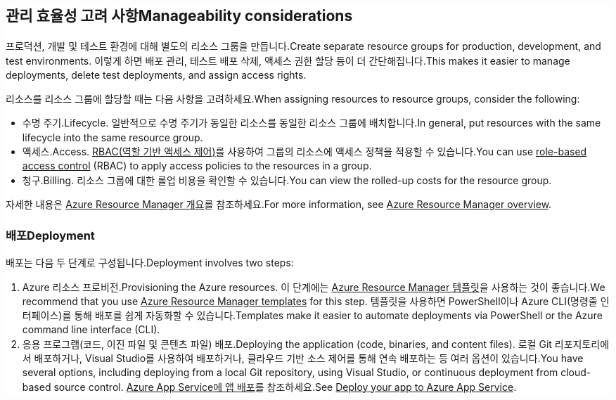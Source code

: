 ## <a name="manageability-considerations"></a><span data-ttu-id="ff5c2-211">관리 효율성 고려 사항</span><span class="sxs-lookup"><span data-stu-id="ff5c2-211">Manageability considerations</span></span>
<span data-ttu-id="ff5c2-212">프로덕션, 개발 및 테스트 환경에 대해 별도의 리소스 그룹을 만듭니다.</span><span class="sxs-lookup"><span data-stu-id="ff5c2-212">Create separate resource groups for production, development, and test environments.</span></span> <span data-ttu-id="ff5c2-213">이렇게 하면 배포 관리, 테스트 배포 삭제, 액세스 권한 할당 등이 더 간단해집니다.</span><span class="sxs-lookup"><span data-stu-id="ff5c2-213">This makes it easier to manage deployments, delete test deployments, and assign access rights.</span></span>

<span data-ttu-id="ff5c2-214">리소스를 리소스 그룹에 할당할 때는 다음 사항을 고려하세요.</span><span class="sxs-lookup"><span data-stu-id="ff5c2-214">When assigning resources to resource groups, consider the following:</span></span>

* <span data-ttu-id="ff5c2-215">수명 주기.</span><span class="sxs-lookup"><span data-stu-id="ff5c2-215">Lifecycle.</span></span> <span data-ttu-id="ff5c2-216">일반적으로 수명 주기가 동일한 리소스를 동일한 리소스 그룹에 배치합니다.</span><span class="sxs-lookup"><span data-stu-id="ff5c2-216">In general, put resources with the same lifecycle into the same resource group.</span></span>
* <span data-ttu-id="ff5c2-217">액세스.</span><span class="sxs-lookup"><span data-stu-id="ff5c2-217">Access.</span></span> <span data-ttu-id="ff5c2-218">[RBAC(역할 기반 액세스 제어)][rbac]를 사용하여 그룹의 리소스에 액세스 정책을 적용할 수 있습니다.</span><span class="sxs-lookup"><span data-stu-id="ff5c2-218">You can use [role-based access control][rbac] (RBAC) to apply access policies to the resources in a group.</span></span>
* <span data-ttu-id="ff5c2-219">청구.</span><span class="sxs-lookup"><span data-stu-id="ff5c2-219">Billing.</span></span> <span data-ttu-id="ff5c2-220">리소스 그룹에 대한 롤업 비용을 확인할 수 있습니다.</span><span class="sxs-lookup"><span data-stu-id="ff5c2-220">You can view the rolled-up costs for the resource group.</span></span>  

<span data-ttu-id="ff5c2-221">자세한 내용은 [Azure Resource Manager 개요](/azure/azure-resource-manager/resource-group-overview)를 참조하세요.</span><span class="sxs-lookup"><span data-stu-id="ff5c2-221">For more information, see [Azure Resource Manager overview](/azure/azure-resource-manager/resource-group-overview).</span></span>

### <a name="deployment"></a><span data-ttu-id="ff5c2-222">배포</span><span class="sxs-lookup"><span data-stu-id="ff5c2-222">Deployment</span></span>
<span data-ttu-id="ff5c2-223">배포는 다음 두 단계로 구성됩니다.</span><span class="sxs-lookup"><span data-stu-id="ff5c2-223">Deployment involves two steps:</span></span>

1. <span data-ttu-id="ff5c2-224">Azure 리소스 프로비전.</span><span class="sxs-lookup"><span data-stu-id="ff5c2-224">Provisioning the Azure resources.</span></span> <span data-ttu-id="ff5c2-225">이 단계에는 [Azure Resource Manager 템플릿][arm-template]을 사용하는 것이 좋습니다.</span><span class="sxs-lookup"><span data-stu-id="ff5c2-225">We recommend that you use [Azure Resource Manager templates][arm-template] for this step.</span></span> <span data-ttu-id="ff5c2-226">템플릿을 사용하면 PowerShell이나 Azure CLI(명령줄 인터페이스)를 통해 배포를 쉽게 자동화할 수 있습니다.</span><span class="sxs-lookup"><span data-stu-id="ff5c2-226">Templates make it easier to automate deployments via PowerShell or the Azure command line interface (CLI).</span></span>
2. <span data-ttu-id="ff5c2-227">응용 프로그램(코드, 이진 파일 및 콘텐츠 파일) 배포.</span><span class="sxs-lookup"><span data-stu-id="ff5c2-227">Deploying the application (code, binaries, and content files).</span></span> <span data-ttu-id="ff5c2-228">로컬 Git 리포지토리에서 배포하거나, Visual Studio를 사용하여 배포하거나, 클라우드 기반 소스 제어를 통해 연속 배포하는 등 여러 옵션이 있습니다.</span><span class="sxs-lookup"><span data-stu-id="ff5c2-228">You have several options, including deploying from a local Git repository, using Visual Studio, or continuous deployment from cloud-based source control.</span></span> <span data-ttu-id="ff5c2-229">[Azure App Service에 앱 배포][deploy]를 참조하세요.</span><span class="sxs-lookup"><span data-stu-id="ff5c2-229">See [Deploy your app to Azure App Service][deploy].</span></span>  


[aad-auth]: /azure/app-service-mobile/app-service-mobile-how-to-configure-active-directory-authentication
[app-insights]: /azure/application-insights/app-insights-overview
[app-insights-data-rate]: /azure/application-insights/app-insights-pricing
[app-service]: https://azure.microsoft.com/documentation/services/app-service/
[app-service-auth]: /azure/app-service-api/app-service-api-authentication
[app-service-plans]: /azure/app-service/azure-web-sites-web-hosting-plans-in-depth-overview
[app-service-plans-tiers]: https://azure.microsoft.com/pricing/details/app-service/
[app-service-security]: /azure/app-service-web/web-sites-security
[app-settings]: /azure/app-service-web/web-sites-configure
[arm-template]: /azure/azure-resource-manager/resource-group-overview#resource-groups
[azure-devops]: /azure/devops/
[azure-dns]: /azure/dns/dns-overview
[custom-domain-name]: /azure/app-service-web/web-sites-custom-domain-name
[deploy]: /azure/app-service-web/web-sites-deploy
[deploy-arm-template]: /azure/resource-group-template-deploy
[deployment-slots]: /azure/app-service-web/web-sites-staged-publishing
[diagnostic-logs]: /azure/app-service-web/web-sites-enable-diagnostic-log
[kudu]: https://azure.microsoft.com/blog/windows-azure-websites-online-tools-you-should-know-about/
[monitoring-guidance]: ../../best-practices/monitoring.md
[new-relic]: https://newrelic.com/
[paas-basic-arm-template]: https://github.com/mspnp/reference-architectures/tree/master/managed-web-app/basic-web-app/Paas-Basic/Templates
[perf-analysis]: https://github.com/mspnp/performance-optimization/blob/master/Performance-Analysis-Primer.md
[rbac]: /azure/active-directory/role-based-access-control-what-is
[resource-group]: /azure/azure-resource-manager/resource-group-overview
[sla]: https://azure.microsoft.com/support/legal/sla/
[sql-audit]: /azure/sql-database/sql-database-auditing-get-started
[sql-backup]: /azure/sql-database/sql-database-business-continuity
[sql-db]: https://azure.microsoft.com/documentation/services/sql-database/
[sql-db-overview]: /azure/sql-database/sql-database-technical-overview
[sql-db-scale]: /azure/sql-database/sql-database-service-tiers#scaling-up-or-scaling-down-a-single-database
[sql-db-service-tiers]: /azure/sql-database/sql-database-service-tiers
[sql-db-v12]: /azure/sql-database/sql-database-features
[sql-dtu]: /azure/sql-database/sql-database-service-tiers
[sql-human-error]: /azure/sql-database/sql-database-business-continuity#recover-a-database-after-a-user-or-application-error
[sql-outage-recovery]: /azure/sql-database/sql-database-business-continuity#recover-a-database-to-another-region-from-an-azure-regional-data-center-outage
[ssl-redirect]: /azure/app-service-web/web-sites-configure-ssl-certificate#bkmk_enforce
[sql-resource-limits]: /azure/sql-database/sql-database-resource-limits
[ssl-cert]: /azure/app-service-web/web-sites-purchase-ssl-web-site
[troubleshoot-blade]: https://azure.microsoft.com/updates/self-service-troubleshooting-for-app-service-web-apps-customers/
[tfs]: /tfs/index
[troubleshoot-web-app]: /azure/app-service-web/web-sites-dotnet-troubleshoot-visual-studio
[visio-download]: https://archcenter.blob.core.windows.net/cdn/app-service-reference-architectures.vsdx
[web-app-autoscale]: /azure/app-service-web/web-sites-scale
[web-app-backup]: /azure/app-service-web/web-sites-backup
[web-app-log-stream]: /azure/app-service-web/web-sites-enable-diagnostic-log#streamlogs
[0]: ./images/basic-web-app.png "기본 Azure 웹 응용 프로그램의 아키텍처"
[1]: ./images/paas-basic-web-app-staging-slots.png "프로덕션 및 스테이징 배포에 대한 슬롯 교환"